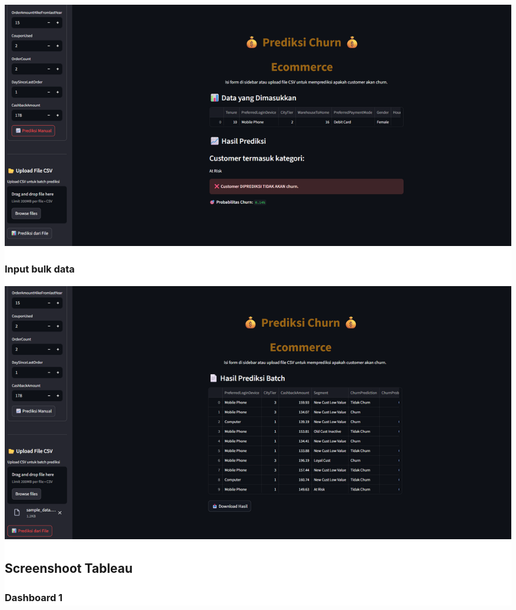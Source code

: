 ![satu_input](satu_input.png)  
### **Input bulk data**
![bulk_data](bulk_data.png)  

## **Screenshoot Tableau**
### **Dashboard 1**